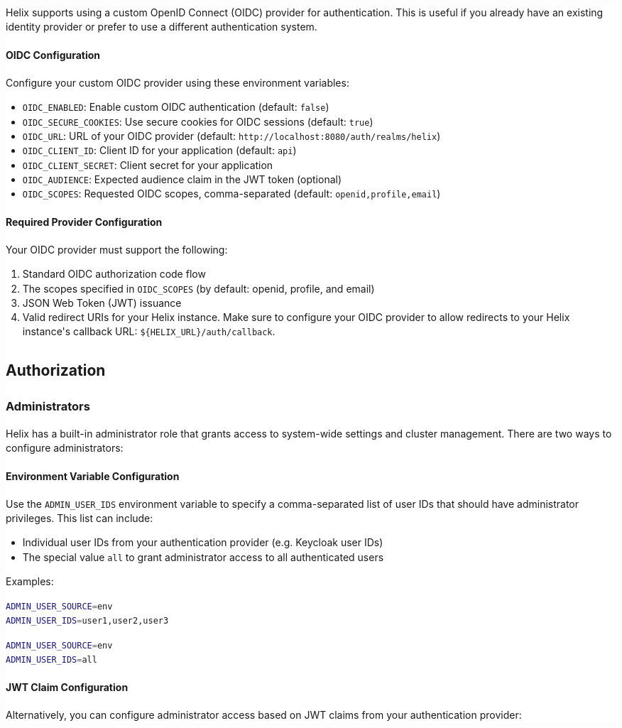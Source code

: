 Helix supports using a custom OpenID Connect (OIDC) provider for authentication. This is useful if you already have an existing identity provider or prefer to use a different authentication system.

#### OIDC Configuration

Configure your custom OIDC provider using these environment variables:

- `OIDC_ENABLED`: Enable custom OIDC authentication (default: `false`)
- `OIDC_SECURE_COOKIES`: Use secure cookies for OIDC sessions (default: `true`)
- `OIDC_URL`: URL of your OIDC provider (default: `http://localhost:8080/auth/realms/helix`)
- `OIDC_CLIENT_ID`: Client ID for your application (default: `api`)
- `OIDC_CLIENT_SECRET`: Client secret for your application
- `OIDC_AUDIENCE`: Expected audience claim in the JWT token (optional)
- `OIDC_SCOPES`: Requested OIDC scopes, comma-separated (default: `openid,profile,email`)

#### Required Provider Configuration

Your OIDC provider must support the following:

1. Standard OIDC authorization code flow
2. The scopes specified in `OIDC_SCOPES` (by default: openid, profile, and email)
3. JSON Web Token (JWT) issuance
4. Valid redirect URIs for your Helix instance. Make sure to configure your OIDC provider to allow redirects to your Helix instance's callback URL: `${HELIX_URL}/auth/callback`.

## Authorization

### Administrators

Helix has a built-in administrator role that grants access to system-wide settings and cluster management. There are two ways to configure administrators:

#### Environment Variable Configuration

Use the `ADMIN_USER_IDS` environment variable to specify a comma-separated list of user IDs that should have administrator privileges. This list can include:

- Individual user IDs from your authentication provider (e.g. Keycloak user IDs)
- The special value `all` to grant administrator access to all authenticated users

Examples:

```bash
ADMIN_USER_SOURCE=env
ADMIN_USER_IDS=user1,user2,user3
```

```bash
ADMIN_USER_SOURCE=env
ADMIN_USER_IDS=all
```

#### JWT Claim Configuration

Alternatively, you can configure administrator access based on JWT claims from your authentication provider:
